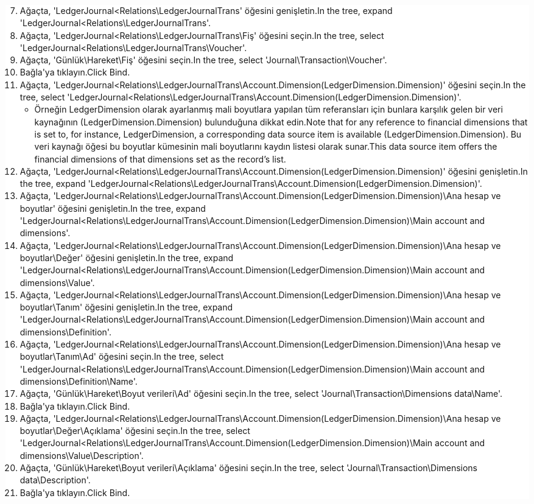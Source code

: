 7. <span data-ttu-id="454a3-152">Ağaçta, 'LedgerJournal\<Relations\LedgerJournalTrans' öğesini genişletin.</span><span class="sxs-lookup"><span data-stu-id="454a3-152">In the tree, expand 'LedgerJournal\<Relations\LedgerJournalTrans'.</span></span>
8. <span data-ttu-id="454a3-153">Ağaçta, 'LedgerJournal\<Relations\LedgerJournalTrans\Fiş' öğesini seçin.</span><span class="sxs-lookup"><span data-stu-id="454a3-153">In the tree, select 'LedgerJournal\<Relations\LedgerJournalTrans\Voucher'.</span></span>
9. <span data-ttu-id="454a3-154">Ağaçta, 'Günlük\Hareket\Fiş' öğesini seçin.</span><span class="sxs-lookup"><span data-stu-id="454a3-154">In the tree, select 'Journal\Transaction\Voucher'.</span></span>
10. <span data-ttu-id="454a3-155">Bağla'ya tıklayın.</span><span class="sxs-lookup"><span data-stu-id="454a3-155">Click Bind.</span></span>
11. <span data-ttu-id="454a3-156">Ağaçta, 'LedgerJournal\<Relations\LedgerJournalTrans\Account.Dimension(LedgerDimension.Dimension)' öğesini seçin.</span><span class="sxs-lookup"><span data-stu-id="454a3-156">In the tree, select 'LedgerJournal\<Relations\LedgerJournalTrans\Account.Dimension(LedgerDimension.Dimension)'.</span></span>
    * <span data-ttu-id="454a3-157">Örneğin LedgerDimension olarak ayarlanmış mali boyutlara yapılan tüm referansları için bunlara karşılık gelen bir veri kaynağının (LedgerDimension.Dimension) bulunduğuna dikkat edin.</span><span class="sxs-lookup"><span data-stu-id="454a3-157">Note that for any reference to financial dimensions that is set to, for instance, LedgerDimension, a corresponding data source item is available (LedgerDimension.Dimension).</span></span> <span data-ttu-id="454a3-158">Bu veri kaynağı öğesi bu boyutlar kümesinin mali boyutlarını kaydın listesi olarak sunar.</span><span class="sxs-lookup"><span data-stu-id="454a3-158">This data source item offers the financial dimensions of that dimensions set as the record’s list.</span></span>  
12. <span data-ttu-id="454a3-159">Ağaçta, 'LedgerJournal\<Relations\LedgerJournalTrans\Account.Dimension(LedgerDimension.Dimension)' öğesini genişletin.</span><span class="sxs-lookup"><span data-stu-id="454a3-159">In the tree, expand 'LedgerJournal\<Relations\LedgerJournalTrans\Account.Dimension(LedgerDimension.Dimension)'.</span></span>
13. <span data-ttu-id="454a3-160">Ağaçta, 'LedgerJournal\<Relations\LedgerJournalTrans\Account.Dimension(LedgerDimension.Dimension)\Ana hesap ve boyutlar' öğesini genişletin.</span><span class="sxs-lookup"><span data-stu-id="454a3-160">In the tree, expand 'LedgerJournal\<Relations\LedgerJournalTrans\Account.Dimension(LedgerDimension.Dimension)\Main account and dimensions'.</span></span>
14. <span data-ttu-id="454a3-161">Ağaçta, 'LedgerJournal\<Relations\LedgerJournalTrans\Account.Dimension(LedgerDimension.Dimension)\Ana hesap ve boyutlar\Değer' öğesini genişletin.</span><span class="sxs-lookup"><span data-stu-id="454a3-161">In the tree, expand 'LedgerJournal\<Relations\LedgerJournalTrans\Account.Dimension(LedgerDimension.Dimension)\Main account and dimensions\Value'.</span></span>
15. <span data-ttu-id="454a3-162">Ağaçta, 'LedgerJournal\<Relations\LedgerJournalTrans\Account.Dimension(LedgerDimension.Dimension)\Ana hesap ve boyutlar\Tanım' öğesini genişletin.</span><span class="sxs-lookup"><span data-stu-id="454a3-162">In the tree, expand 'LedgerJournal\<Relations\LedgerJournalTrans\Account.Dimension(LedgerDimension.Dimension)\Main account and dimensions\Definition'.</span></span>
16. <span data-ttu-id="454a3-163">Ağaçta, 'LedgerJournal\<Relations\LedgerJournalTrans\Account.Dimension(LedgerDimension.Dimension)\Ana hesap ve boyutlar\Tanım\Ad' öğesini seçin.</span><span class="sxs-lookup"><span data-stu-id="454a3-163">In the tree, select 'LedgerJournal\<Relations\LedgerJournalTrans\Account.Dimension(LedgerDimension.Dimension)\Main account and dimensions\Definition\Name'.</span></span>
17. <span data-ttu-id="454a3-164">Ağaçta, 'Günlük\Hareket\Boyut verileri\Ad' öğesini seçin.</span><span class="sxs-lookup"><span data-stu-id="454a3-164">In the tree, select 'Journal\Transaction\Dimensions data\Name'.</span></span>
18. <span data-ttu-id="454a3-165">Bağla'ya tıklayın.</span><span class="sxs-lookup"><span data-stu-id="454a3-165">Click Bind.</span></span>
19. <span data-ttu-id="454a3-166">Ağaçta, 'LedgerJournal\<Relations\LedgerJournalTrans\Account.Dimension(LedgerDimension.Dimension)\Ana hesap ve boyutlar\Değer\Açıklama' öğesini seçin.</span><span class="sxs-lookup"><span data-stu-id="454a3-166">In the tree, select 'LedgerJournal\<Relations\LedgerJournalTrans\Account.Dimension(LedgerDimension.Dimension)\Main account and dimensions\Value\Description'.</span></span>
20. <span data-ttu-id="454a3-167">Ağaçta, 'Günlük\Hareket\Boyut verileri\Açıklama' öğesini seçin.</span><span class="sxs-lookup"><span data-stu-id="454a3-167">In the tree, select 'Journal\Transaction\Dimensions data\Description'.</span></span>
21. <span data-ttu-id="454a3-168">Bağla'ya tıklayın.</span><span class="sxs-lookup"><span data-stu-id="454a3-168">Click Bind.</span></span>